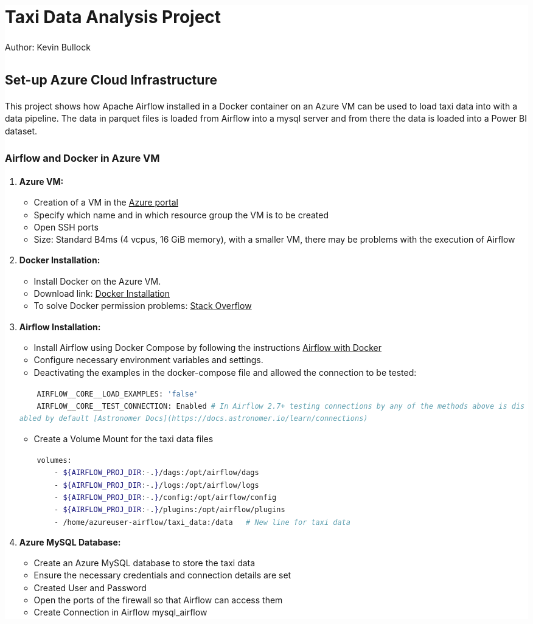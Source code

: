 # Taxi Data Analysis Project

Author: Kevin Bullock

## Set-up Azure Cloud Infrastructure

This project shows how Apache Airflow installed in a Docker container on an Azure VM can be used to load taxi data into with a data pipeline. The data in parquet files is loaded from Airflow into a mysql server and from there the data is loaded into a Power BI dataset.

### Airflow and Docker in Azure VM

1. **Azure VM:**
    - Creation of a VM in the [Azure portal](https://portal.azure.com/#home)
    - Specify which name and in which resource group the VM is to be created
    - Open SSH ports
    - Size: Standard B4ms (4 vcpus, 16 GiB memory), with a smaller VM, there may be problems with the execution of Airflow

2. **Docker Installation:**
   - Install Docker on the Azure VM.
   - Download link: [Docker Installation](https://docs.docker.com/engine/install/ubuntu/)
   - To solve Docker permission problems: [Stack Overflow](https://stackoverflow.com/questions/48957195/how-to-fix-docker-got-permission-denied-issue)

3. **Airflow Installation:**
   - Install Airflow using Docker Compose by following the instructions [Airflow with Docker](https://airflow.apache.org/docs/apache-airflow/stable/howto/docker-compose/index.html)
   - Configure necessary environment variables and settings.
   - Deactivating the examples in the docker-compose file and allowed the connection to be tested:

    ```sh
        AIRFLOW__CORE__LOAD_EXAMPLES: 'false'
        AIRFLOW__CORE__TEST_CONNECTION: Enabled # In Airflow 2.7+ testing connections by any of the methods above is disabled by default [Astronomer Docs](https://docs.astronomer.io/learn/connections)
    ```
    - Create a Volume Mount for the taxi data files

    ```sh
        volumes:
            - ${AIRFLOW_PROJ_DIR:-.}/dags:/opt/airflow/dags
            - ${AIRFLOW_PROJ_DIR:-.}/logs:/opt/airflow/logs
            - ${AIRFLOW_PROJ_DIR:-.}/config:/opt/airflow/config
            - ${AIRFLOW_PROJ_DIR:-.}/plugins:/opt/airflow/plugins
            - /home/azureuser-airflow/taxi_data:/data   # New line for taxi data
    ```

4. **Azure MySQL Database:**
   - Create an Azure MySQL database to store the taxi data
   - Ensure the necessary credentials and connection details are set
   - Created User and Password
   - Open the ports of the firewall so that Airflow can access them
   - Create Connection in Airflow mysql_airflow 
